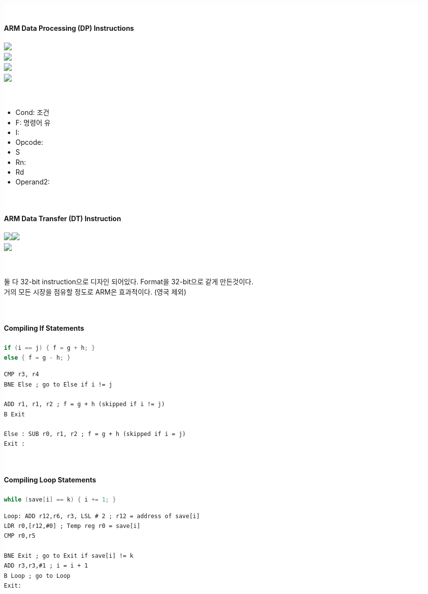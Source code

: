 <br>

#### ARM Data Processing (DP) Instructions  
![](../../../../Z.%20Docs/img/Pasted%20image%2020240327143518.png)  
![](../../../../Z.%20Docs/img/Pasted%20image%2020240327143804.png)  
![](../../../../Z.%20Docs/img/Pasted%20image%2020240327143850.png)  
![](../../../../Z.%20Docs/img/Pasted%20image%2020240327143738.png)  

<br>

- Cond: 조건  
- F: 명령어 유  
- I:  
- Opcode:  
- S  
- Rn:  
- Rd  
- Operand2:  

<br>

#### ARM Data Transfer (DT) Instruction  
![](../../../../Z.%20Docs/img/Pasted%20image%2020240327144213.png)![](../../../../Z.%20Docs/img/Pasted%20image%2020240327144226.png)  
![](../../../../Z.%20Docs/img/Pasted%20image%2020240327144244.png)  

<br>

둘 다 32-bit instruction으로 디자인 되어있다. Format을 32-bit으로 같게 만든것이다.  
거의 모든 시장을 점유할 정도로 ARM은 효과적이다. (영국 제외)  

<br>

#### Compiling If Statements  
```c  
if (i == j) { f = g + h; }
else { f = g - h; }
```  
```ARM  
CMP r3, r4
BNE Else ; go to Else if i != j

ADD r1, r1, r2 ; f = g + h (skipped if i != j)
B Exit

Else : SUB r0, r1, r2 ; f = g + h (skipped if i = j)
Exit :
```  

<br>

#### Compiling Loop Statements  
```c  
while (save[i] == k) { i += 1; }
```  
```ARM  
Loop: ADD r12,r6, r3, LSL # 2 ; r12 = address of save[i]
LDR r0,[r12,#0] ; Temp reg r0 = save[i]
CMP r0,r5

BNE Exit ; go to Exit if save[i] != k
ADD r3,r3,#1 ; i = i + 1
B Loop ; go to Loop
Exit:
```  

